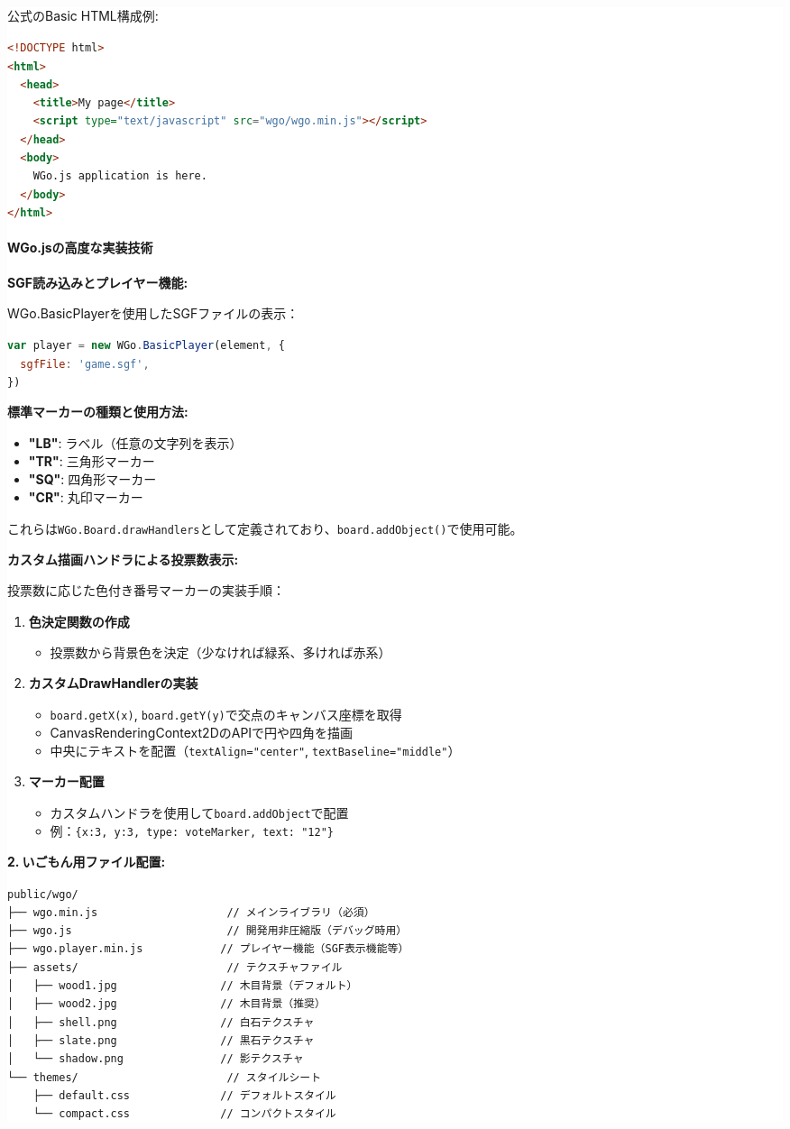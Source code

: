 公式のBasic HTML構成例:

```html
<!DOCTYPE html>
<html>
  <head>
    <title>My page</title>
    <script type="text/javascript" src="wgo/wgo.min.js"></script>
  </head>
  <body>
    WGo.js application is here.
  </body>
</html>
```

#### WGo.jsの高度な実装技術

**SGF読み込みとプレイヤー機能:**

WGo.BasicPlayerを使用したSGFファイルの表示：

```javascript
var player = new WGo.BasicPlayer(element, {
  sgfFile: 'game.sgf',
})
```

**標準マーカーの種類と使用方法:**

- **"LB"**: ラベル（任意の文字列を表示）
- **"TR"**: 三角形マーカー
- **"SQ"**: 四角形マーカー
- **"CR"**: 丸印マーカー

これらは`WGo.Board.drawHandlers`として定義されており、`board.addObject()`で使用可能。

**カスタム描画ハンドラによる投票数表示:**

投票数に応じた色付き番号マーカーの実装手順：

1. **色決定関数の作成**
   - 投票数から背景色を決定（少なければ緑系、多ければ赤系）

2. **カスタムDrawHandlerの実装**
   - `board.getX(x)`, `board.getY(y)`で交点のキャンバス座標を取得
   - CanvasRenderingContext2DのAPIで円や四角を描画
   - 中央にテキストを配置（`textAlign="center"`, `textBaseline="middle"`）

3. **マーカー配置**
   - カスタムハンドラを使用して`board.addObject`で配置
   - 例：`{x:3, y:3, type: voteMarker, text: "12"}`

**2. いごもん用ファイル配置:**

```
public/wgo/
├── wgo.min.js                    // メインライブラリ（必須）
├── wgo.js                        // 開発用非圧縮版（デバッグ時用）
├── wgo.player.min.js            // プレイヤー機能（SGF表示機能等）
├── assets/                       // テクスチャファイル
│   ├── wood1.jpg                // 木目背景（デフォルト）
│   ├── wood2.jpg                // 木目背景（推奨）
│   ├── shell.png                // 白石テクスチャ
│   ├── slate.png                // 黒石テクスチャ
│   └── shadow.png               // 影テクスチャ
└── themes/                       // スタイルシート
    ├── default.css              // デフォルトスタイル
    └── compact.css              // コンパクトスタイル
```
